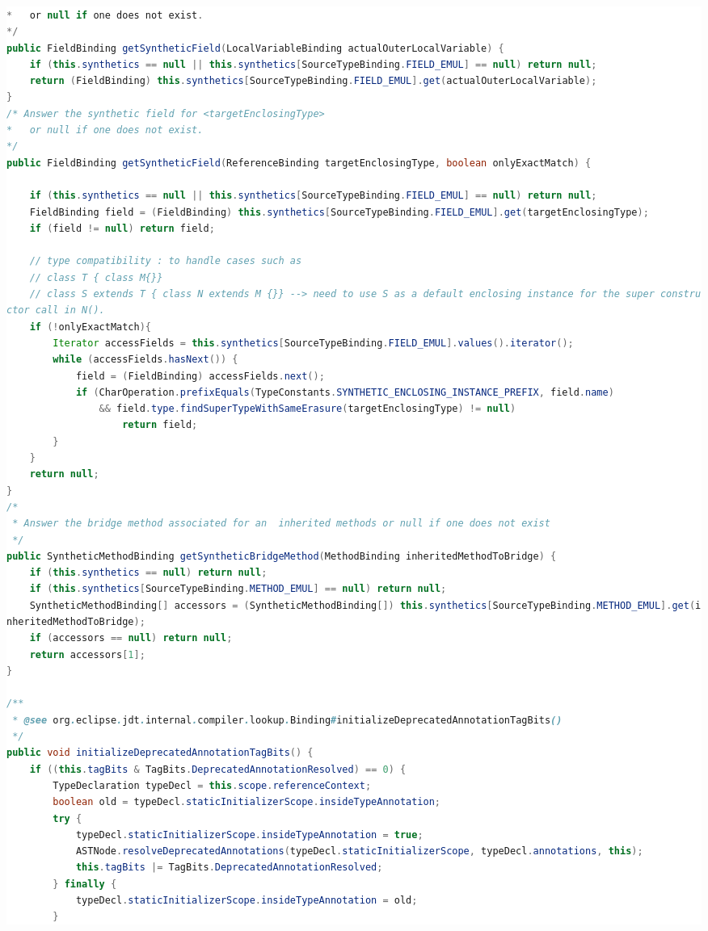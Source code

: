 ```java
*	or null if one does not exist.
*/
public FieldBinding getSyntheticField(LocalVariableBinding actualOuterLocalVariable) {
	if (this.synthetics == null || this.synthetics[SourceTypeBinding.FIELD_EMUL] == null) return null;
	return (FieldBinding) this.synthetics[SourceTypeBinding.FIELD_EMUL].get(actualOuterLocalVariable);
}
/* Answer the synthetic field for <targetEnclosingType>
*	or null if one does not exist.
*/
public FieldBinding getSyntheticField(ReferenceBinding targetEnclosingType, boolean onlyExactMatch) {

	if (this.synthetics == null || this.synthetics[SourceTypeBinding.FIELD_EMUL] == null) return null;
	FieldBinding field = (FieldBinding) this.synthetics[SourceTypeBinding.FIELD_EMUL].get(targetEnclosingType);
	if (field != null) return field;

	// type compatibility : to handle cases such as
	// class T { class M{}}
	// class S extends T { class N extends M {}} --> need to use S as a default enclosing instance for the super constructor call in N().
	if (!onlyExactMatch){
		Iterator accessFields = this.synthetics[SourceTypeBinding.FIELD_EMUL].values().iterator();
		while (accessFields.hasNext()) {
			field = (FieldBinding) accessFields.next();
			if (CharOperation.prefixEquals(TypeConstants.SYNTHETIC_ENCLOSING_INSTANCE_PREFIX, field.name)
				&& field.type.findSuperTypeWithSameErasure(targetEnclosingType) != null)
					return field;
		}
	}
	return null;
}
/* 
 * Answer the bridge method associated for an  inherited methods or null if one does not exist
 */
public SyntheticMethodBinding getSyntheticBridgeMethod(MethodBinding inheritedMethodToBridge) {
	if (this.synthetics == null) return null;
	if (this.synthetics[SourceTypeBinding.METHOD_EMUL] == null) return null;
	SyntheticMethodBinding[] accessors = (SyntheticMethodBinding[]) this.synthetics[SourceTypeBinding.METHOD_EMUL].get(inheritedMethodToBridge);
	if (accessors == null) return null;
	return accessors[1];
}

/**
 * @see org.eclipse.jdt.internal.compiler.lookup.Binding#initializeDeprecatedAnnotationTagBits()
 */
public void initializeDeprecatedAnnotationTagBits() {
	if ((this.tagBits & TagBits.DeprecatedAnnotationResolved) == 0) {
		TypeDeclaration typeDecl = this.scope.referenceContext;
		boolean old = typeDecl.staticInitializerScope.insideTypeAnnotation;
		try {
			typeDecl.staticInitializerScope.insideTypeAnnotation = true;
			ASTNode.resolveDeprecatedAnnotations(typeDecl.staticInitializerScope, typeDecl.annotations, this);
			this.tagBits |= TagBits.DeprecatedAnnotationResolved;
		} finally {
			typeDecl.staticInitializerScope.insideTypeAnnotation = old;
		}
```